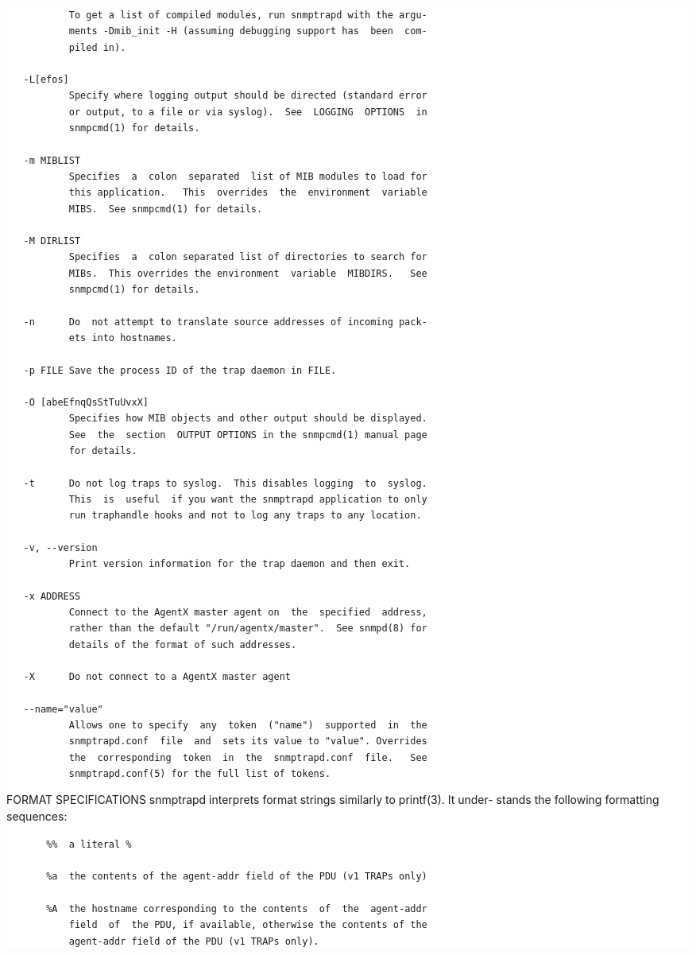                To get a list of compiled modules, run snmptrapd with the argu-
               ments -Dmib_init -H (assuming debugging support has  been  com-
               piled in).

       -L[efos]
               Specify where logging output should be directed (standard error
               or output, to a file or via syslog).  See  LOGGING  OPTIONS  in
               snmpcmd(1) for details.

       -m MIBLIST
               Specifies  a  colon  separated  list of MIB modules to load for
               this application.   This  overrides  the  environment  variable
               MIBS.  See snmpcmd(1) for details.

       -M DIRLIST
               Specifies  a  colon separated list of directories to search for
               MIBs.  This overrides the environment  variable  MIBDIRS.   See
               snmpcmd(1) for details.

       -n      Do  not attempt to translate source addresses of incoming pack-
               ets into hostnames.

       -p FILE Save the process ID of the trap daemon in FILE.

       -O [abeEfnqQsStTuUvxX]
               Specifies how MIB objects and other output should be displayed.
               See  the  section  OUTPUT OPTIONS in the snmpcmd(1) manual page
               for details.

       -t      Do not log traps to syslog.  This disables logging  to  syslog.
               This  is  useful  if you want the snmptrapd application to only
               run traphandle hooks and not to log any traps to any location.

       -v, --version
               Print version information for the trap daemon and then exit.

       -x ADDRESS
               Connect to the AgentX master agent on  the  specified  address,
               rather than the default "/run/agentx/master".  See snmpd(8) for
               details of the format of such addresses.

       -X      Do not connect to a AgentX master agent

       --name="value"
               Allows one to specify  any  token  ("name")  supported  in  the
               snmptrapd.conf  file  and  sets its value to "value". Overrides
               the  corresponding  token  in  the  snmptrapd.conf  file.   See
               snmptrapd.conf(5) for the full list of tokens.

FORMAT SPECIFICATIONS
       snmptrapd  interprets format strings similarly to printf(3).  It under-
       stands the following formatting sequences:

           %%  a literal %

           %a  the contents of the agent-addr field of the PDU (v1 TRAPs only)

           %A  the hostname corresponding to the contents  of  the  agent-addr
               field  of  the PDU, if available, otherwise the contents of the
               agent-addr field of the PDU (v1 TRAPs only).
